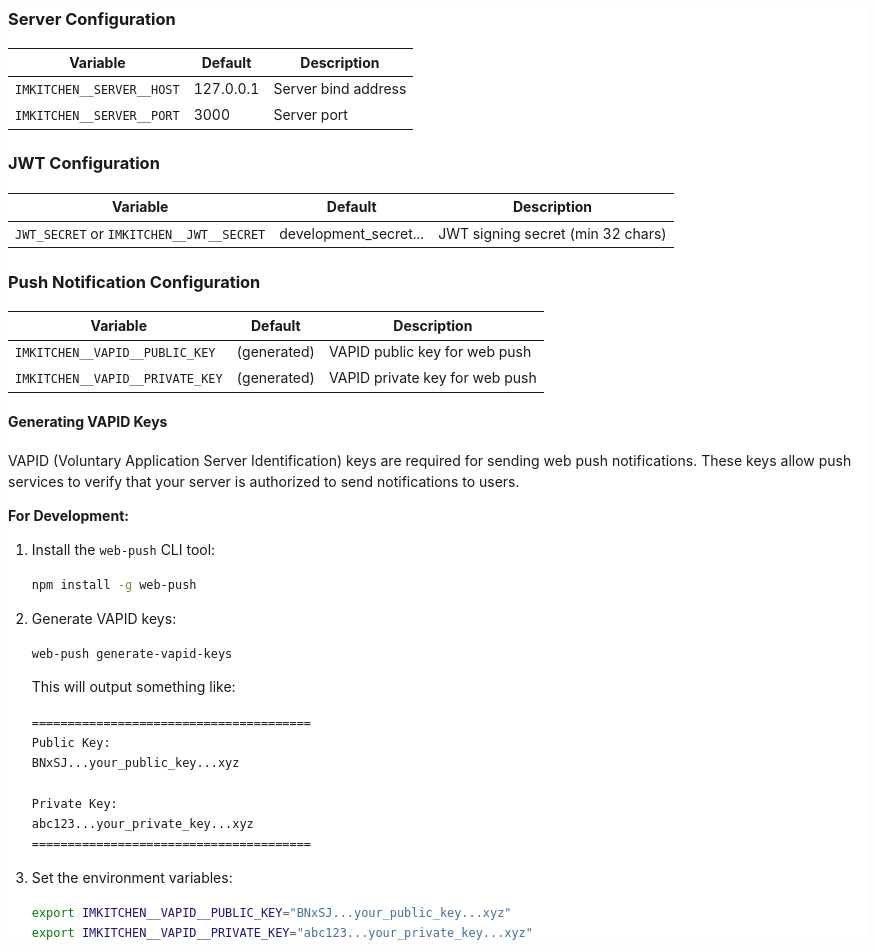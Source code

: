 ### Server Configuration

| Variable | Default | Description |
|----------|---------|-------------|
| `IMKITCHEN__SERVER__HOST` | 127.0.0.1 | Server bind address |
| `IMKITCHEN__SERVER__PORT` | 3000 | Server port |

### JWT Configuration

| Variable | Default | Description |
|----------|---------|-------------|
| `JWT_SECRET` or `IMKITCHEN__JWT__SECRET` | development_secret... | JWT signing secret (min 32 chars) |

### Push Notification Configuration

| Variable | Default | Description |
|----------|---------|-------------|
| `IMKITCHEN__VAPID__PUBLIC_KEY` | (generated) | VAPID public key for web push |
| `IMKITCHEN__VAPID__PRIVATE_KEY` | (generated) | VAPID private key for web push |

#### Generating VAPID Keys

VAPID (Voluntary Application Server Identification) keys are required for sending web push notifications. These keys allow push services to verify that your server is authorized to send notifications to users.

**For Development:**

1. Install the `web-push` CLI tool:
   ```bash
   npm install -g web-push
   ```

2. Generate VAPID keys:
   ```bash
   web-push generate-vapid-keys
   ```

   This will output something like:
   ```
   =======================================
   Public Key:
   BNxSJ...your_public_key...xyz

   Private Key:
   abc123...your_private_key...xyz
   =======================================
   ```

3. Set the environment variables:
   ```bash
   export IMKITCHEN__VAPID__PUBLIC_KEY="BNxSJ...your_public_key...xyz"
   export IMKITCHEN__VAPID__PRIVATE_KEY="abc123...your_private_key...xyz"
   ```

